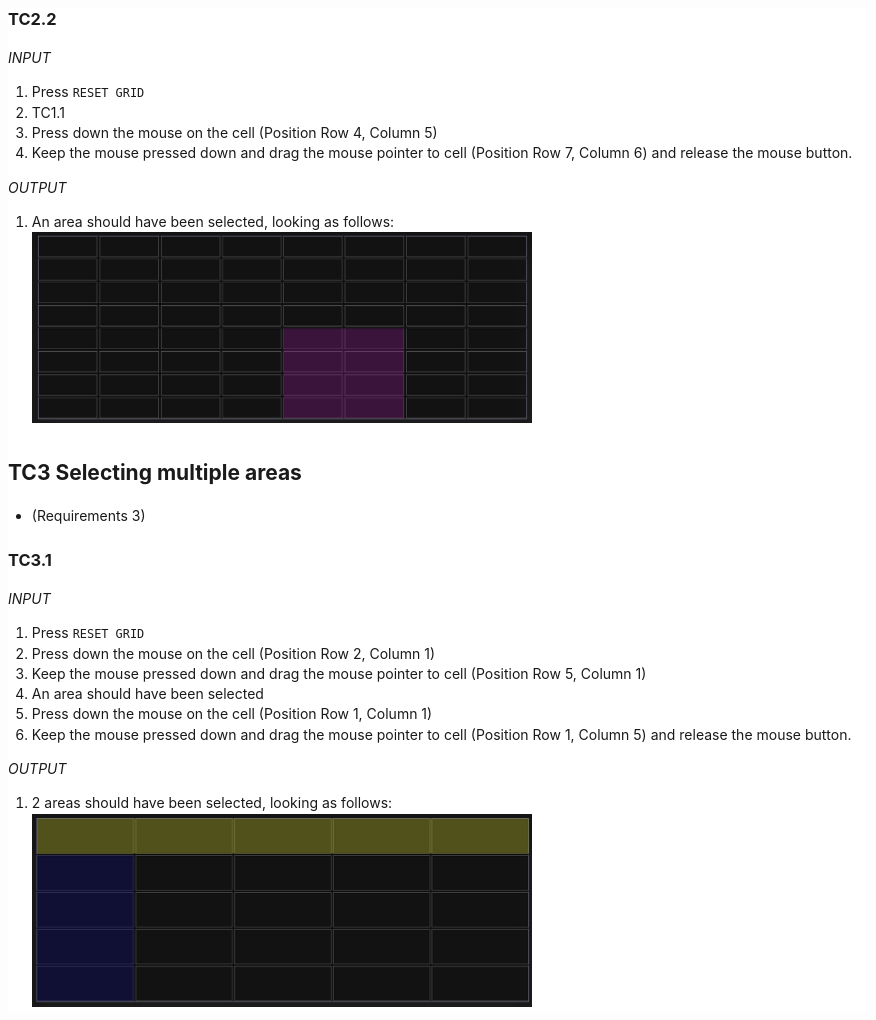 ### TC2.2
*INPUT*
1. Press `RESET GRID`
2. TC1.1
2. Press down the mouse on the cell (Position Row 4, Column 5)
3. Keep the mouse pressed down and drag the mouse pointer to cell (Position Row 7, Column 6) and release the mouse button.

*OUTPUT*
1. An area should have been selected, looking as follows:
<img src="./img/test-examples/test-6.png" width="500px" alt="test"><img>

## TC3 Selecting multiple areas

* (Requirements 3)

### TC3.1
*INPUT*
1. Press `RESET GRID`
2. Press down the mouse on the cell (Position Row 2, Column 1)
3. Keep the mouse pressed down and drag the mouse pointer to cell (Position Row 5, Column 1)
4. An area should have been selected
5. Press down the mouse on the cell (Position Row 1, Column 1)
6. Keep the mouse pressed down and drag the mouse pointer to cell (Position Row 1, Column 5) and release the mouse button.

*OUTPUT*
1. 2 areas should have been selected, looking as follows:
<img src="./img/test-examples/test-7.png" width="500px" alt="test"><img>
